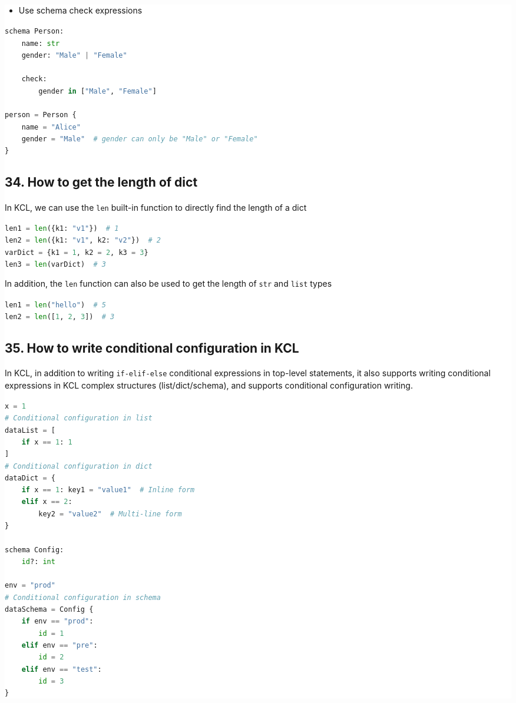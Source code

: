 - Use schema check expressions

```python
schema Person:
    name: str
    gender: "Male" | "Female"

    check:
        gender in ["Male", "Female"]

person = Person {
    name = "Alice"
    gender = "Male"  # gender can only be "Male" or "Female"
}
```

## 34. How to get the length of dict

In KCL, we can use the `len` built-in function to directly find the length of a dict

```python
len1 = len({k1: "v1"})  # 1
len2 = len({k1: "v1", k2: "v2"})  # 2
varDict = {k1 = 1, k2 = 2, k3 = 3}
len3 = len(varDict)  # 3
```

In addition, the `len` function can also be used to get the length of `str` and `list` types

```python
len1 = len("hello")  # 5
len2 = len([1, 2, 3])  # 3
```

## 35. How to write conditional configuration in KCL

In KCL, in addition to writing `if-elif-else` conditional expressions in top-level statements, it also supports writing conditional expressions in KCL complex structures (list/dict/schema), and supports conditional configuration writing.

```python
x = 1
# Conditional configuration in list
dataList = [
    if x == 1: 1
]
# Conditional configuration in dict
dataDict = {
    if x == 1: key1 = "value1"  # Inline form
    elif x == 2:
        key2 = "value2"  # Multi-line form
}

schema Config:
    id?: int

env = "prod"
# Conditional configuration in schema
dataSchema = Config {
    if env == "prod":
        id = 1
    elif env == "pre":
        id = 2
    elif env == "test":
        id = 3
}
```